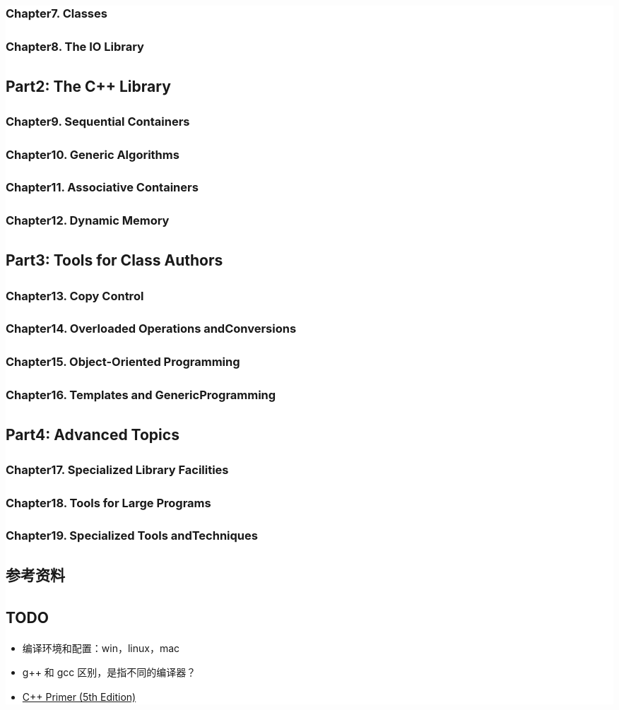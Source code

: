 ### Chapter7. Classes

### Chapter8. The IO Library

## Part2: The C++ Library

### Chapter9. Sequential Containers

### Chapter10. Generic Algorithms

### Chapter11. Associative Containers

### Chapter12. Dynamic Memory

## Part3: Tools for Class Authors

### Chapter13. Copy Control

### Chapter14. Overloaded Operations andConversions

### Chapter15. Object-Oriented Programming

### Chapter16. Templates and GenericProgramming

## Part4: Advanced Topics

### Chapter17. Specialized Library Facilities

### Chapter18. Tools for Large Programs

### Chapter19. Specialized Tools andTechniques

## 参考资料

## TODO
* 编译环境和配置：win，linux，mac
* g++ 和 gcc 区别，是指不同的编译器？

* [C++ Primer (5th Edition)](https://book.douban.com/subject/24089577/)

```cpp
```
